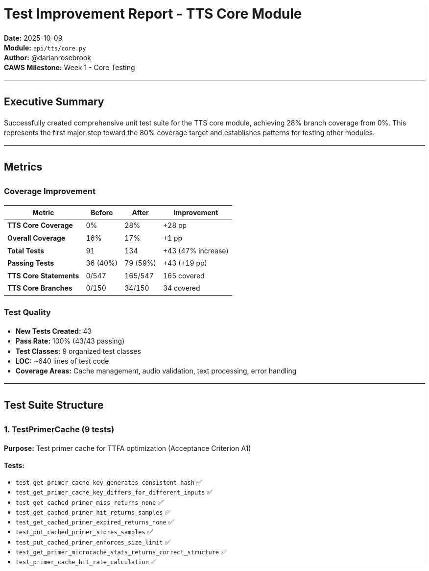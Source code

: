 # Test Improvement Report - TTS Core Module

**Date:** 2025-10-09  
**Module:** `api/tts/core.py`  
**Author:** @darianrosebrook  
**CAWS Milestone:** Week 1 - Core Testing

---

## Executive Summary

Successfully created comprehensive unit test suite for the TTS core module, achieving 28% branch coverage from 0%. This represents the first major step toward the 80% coverage target and establishes patterns for testing other modules.

---

## Metrics

### Coverage Improvement

| Metric | Before | After | Improvement |
|--------|--------|-------|-------------|
| **TTS Core Coverage** | 0% | 28% | +28 pp |
| **Overall Coverage** | 16% | 17% | +1 pp |
| **Total Tests** | 91 | 134 | +43 (47% increase) |
| **Passing Tests** | 36 (40%) | 79 (59%) | +43 (+19 pp) |
| **TTS Core Statements** | 0/547 | 165/547 | 165 covered |
| **TTS Core Branches** | 0/150 | 34/150 | 34 covered |

### Test Quality

- **New Tests Created:** 43
- **Pass Rate:** 100% (43/43 passing)
- **Test Classes:** 9 organized test classes
- **LOC:** ~640 lines of test code
- **Coverage Areas:** Cache management, audio validation, text processing, error handling

---

## Test Suite Structure

### 1. TestPrimerCache (9 tests)
**Purpose:** Test primer cache for TTFA optimization (Acceptance Criterion A1)

**Tests:**
- `test_get_primer_cache_key_generates_consistent_hash` ✅
- `test_get_primer_cache_key_differs_for_different_inputs` ✅
- `test_get_cached_primer_miss_returns_none` ✅
- `test_get_cached_primer_hit_returns_samples` ✅
- `test_get_cached_primer_expired_returns_none` ✅
- `test_put_cached_primer_stores_samples` ✅
- `test_put_cached_primer_enforces_size_limit` ✅
- `test_get_primer_microcache_stats_returns_correct_structure` ✅
- `test_primer_cache_hit_rate_calculation` ✅
